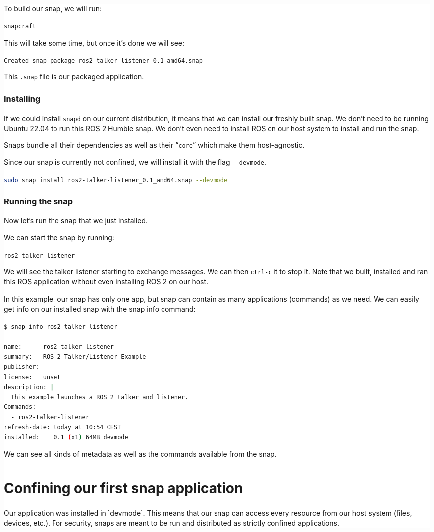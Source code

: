 To build our snap, we will run:
```bash
snapcraft
```
This will take some time, but once it’s done we will see:
```bash
Created snap package ros2-talker-listener_0.1_amd64.snap
```

This `.snap` file is our packaged application.

### Installing

If we could install `snapd` on our current distribution, it means that we can install our freshly built snap. We don’t need to be running Ubuntu 22.04 to run this ROS 2 Humble snap. We don’t even need to install ROS on our host system to install and run the snap.

Snaps bundle all their dependencies as well as their “`core`” which make them host-agnostic.

Since our snap is currently not confined, we will install it with the flag `--devmode`.
```bash
sudo snap install ros2-talker-listener_0.1_amd64.snap --devmode
```
### Running the snap
Now let’s run the snap that we just installed.

We can start the snap by running:
```bash
ros2-talker-listener
```

We will see the talker listener starting to exchange messages. We can then `ctrl-c` it to stop it.
Note that we built, installed and ran this ROS application without even installing ROS 2 on our host.

In this example, our snap has only one app, but snap can contain as many applications (commands) as we need. We can easily get info on our installed snap with the snap info command:
```bash
$ snap info ros2-talker-listener

name:      ros2-talker-listener
summary:   ROS 2 Talker/Listener Example
publisher: –
license:   unset
description: |
  This example launches a ROS 2 talker and listener.
Commands:
  - ros2-talker-listener
refresh-date: today at 10:54 CEST
installed:    0.1 (x1) 64MB devmode
```
We can see all kinds of metadata as well as the commands available from the snap.

<h1 id="heading--confine">Confining our first snap application</h1>
Our application was installed in `devmode`. This means that our snap can access every resource from our host system (files, devices, etc.). For security, snaps are meant to be run and distributed as strictly confined applications. 
